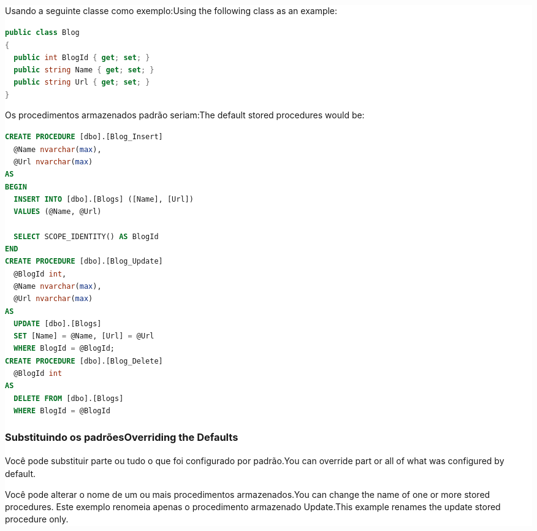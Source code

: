 <span data-ttu-id="f9ac6-121">Usando a seguinte classe como exemplo:</span><span class="sxs-lookup"><span data-stu-id="f9ac6-121">Using the following class as an example:</span></span>  

``` csharp
public class Blog  
{  
  public int BlogId { get; set; }  
  public string Name { get; set; }  
  public string Url { get; set; }  
}
```  

<span data-ttu-id="f9ac6-122">Os procedimentos armazenados padrão seriam:</span><span class="sxs-lookup"><span data-stu-id="f9ac6-122">The default stored procedures would be:</span></span>  

``` SQL
CREATE PROCEDURE [dbo].[Blog_Insert]  
  @Name nvarchar(max),  
  @Url nvarchar(max)  
AS  
BEGIN
  INSERT INTO [dbo].[Blogs] ([Name], [Url])
  VALUES (@Name, @Url)

  SELECT SCOPE_IDENTITY() AS BlogId
END
CREATE PROCEDURE [dbo].[Blog_Update]  
  @BlogId int,  
  @Name nvarchar(max),  
  @Url nvarchar(max)  
AS  
  UPDATE [dbo].[Blogs]
  SET [Name] = @Name, [Url] = @Url     
  WHERE BlogId = @BlogId;
CREATE PROCEDURE [dbo].[Blog_Delete]  
  @BlogId int  
AS  
  DELETE FROM [dbo].[Blogs]
  WHERE BlogId = @BlogId
```  

### <a name="overriding-the-defaults"></a><span data-ttu-id="f9ac6-123">Substituindo os padrões</span><span class="sxs-lookup"><span data-stu-id="f9ac6-123">Overriding the Defaults</span></span>  

<span data-ttu-id="f9ac6-124">Você pode substituir parte ou tudo o que foi configurado por padrão.</span><span class="sxs-lookup"><span data-stu-id="f9ac6-124">You can override part or all of what was configured by default.</span></span>  

<span data-ttu-id="f9ac6-125">Você pode alterar o nome de um ou mais procedimentos armazenados.</span><span class="sxs-lookup"><span data-stu-id="f9ac6-125">You can change the name of one or more stored procedures.</span></span> <span data-ttu-id="f9ac6-126">Este exemplo renomeia apenas o procedimento armazenado Update.</span><span class="sxs-lookup"><span data-stu-id="f9ac6-126">This example renames the update stored procedure only.</span></span>  
